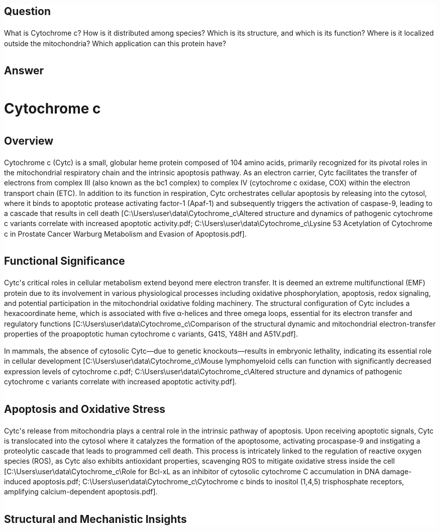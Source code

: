 ## Question
What is Cytochrome c? How is it distributed among species? Which is its structure, and which is its function? Where is it localized outside the mitochondria? Which application can this protein have?
## Answer
# Cytochrome c

## Overview

Cytochrome c (Cytc) is a small, globular heme protein composed of 104 amino acids, primarily recognized for its pivotal roles in the mitochondrial respiratory chain and the intrinsic apoptosis pathway. As an electron carrier, Cytc facilitates the transfer of electrons from complex III (also known as the bc1 complex) to complex IV (cytochrome c oxidase, COX) within the electron transport chain (ETC). In addition to its function in respiration, Cytc orchestrates cellular apoptosis by releasing into the cytosol, where it binds to apoptotic protease activating factor-1 (Apaf-1) and subsequently triggers the activation of caspase-9, leading to a cascade that results in cell death [C:\Users\user\data\Cytochrome_c\Altered structure and dynamics of pathogenic cytochrome c variants correlate with increased apoptotic activity.pdf; C:\Users\user\data\Cytochrome_c\Lysine 53 Acetylation of Cytochrome c in Prostate Cancer  Warburg Metabolism and Evasion of Apoptosis.pdf].

## Functional Significance

Cytc's critical roles in cellular metabolism extend beyond mere electron transfer. It is deemed an extreme multifunctional (EMF) protein due to its involvement in various physiological processes including oxidative phosphorylation, apoptosis, redox signaling, and potential participation in the mitochondrial oxidative folding machinery. The structural configuration of Cytc includes a hexacoordinate heme, which is associated with five α-helices and three omega loops, essential for its electron transfer and regulatory functions [C:\Users\user\data\Cytochrome_c\Comparison of the structural dynamic and mitochondrial electron-transfer properties of the proapoptotic human cytochrome c variants, G41S, Y48H and A51V.pdf]. 

In mammals, the absence of cytosolic Cytc—due to genetic knockouts—results in embryonic lethality, indicating its essential role in cellular development [C:\Users\user\data\Cytochrome_c\Mouse lymphomyeloid cells can function with significantly decreased expression levels of cytochrome c.pdf; C:\Users\user\data\Cytochrome_c\Altered structure and dynamics of pathogenic cytochrome c variants correlate with increased apoptotic activity.pdf]. 

## Apoptosis and Oxidative Stress

Cytc's release from mitochondria plays a central role in the intrinsic pathway of apoptosis. Upon receiving apoptotic signals, Cytc is translocated into the cytosol where it catalyzes the formation of the apoptosome, activating procaspase-9 and instigating a proteolytic cascade that leads to programmed cell death. This process is intricately linked to the regulation of reactive oxygen species (ROS), as Cytc also exhibits antioxidant properties, scavenging ROS to mitigate oxidative stress inside the cell [C:\Users\user\data\Cytochrome_c\Role for Bcl-xL as an inhibitor of cytosolic cytochrome C accumulation in DNA damage-induced apoptosis.pdf; C:\Users\user\data\Cytochrome_c\Cytochrome c binds to inositol (1,4,5) trisphosphate receptors, amplifying calcium-dependent apoptosis.pdf].

## Structural and Mechanistic Insights
